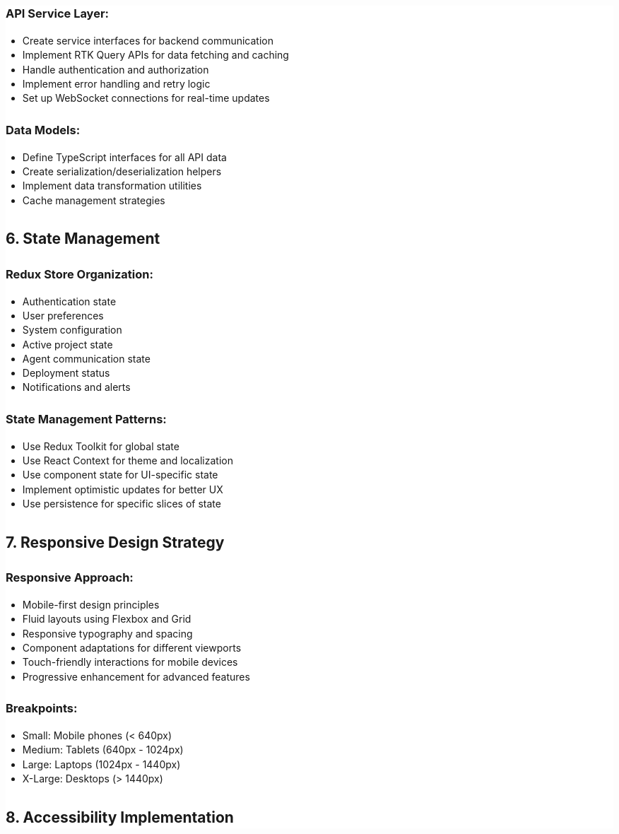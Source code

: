 ### API Service Layer:
- Create service interfaces for backend communication
- Implement RTK Query APIs for data fetching and caching
- Handle authentication and authorization
- Implement error handling and retry logic
- Set up WebSocket connections for real-time updates

### Data Models:
- Define TypeScript interfaces for all API data
- Create serialization/deserialization helpers
- Implement data transformation utilities
- Cache management strategies

## 6. State Management

### Redux Store Organization:
- Authentication state
- User preferences
- System configuration
- Active project state
- Agent communication state
- Deployment status
- Notifications and alerts

### State Management Patterns:
- Use Redux Toolkit for global state
- Use React Context for theme and localization
- Use component state for UI-specific state
- Implement optimistic updates for better UX
- Use persistence for specific slices of state

## 7. Responsive Design Strategy

### Responsive Approach:
- Mobile-first design principles
- Fluid layouts using Flexbox and Grid
- Responsive typography and spacing
- Component adaptations for different viewports
- Touch-friendly interactions for mobile devices
- Progressive enhancement for advanced features

### Breakpoints:
- Small: Mobile phones (< 640px)
- Medium: Tablets (640px - 1024px)
- Large: Laptops (1024px - 1440px)
- X-Large: Desktops (> 1440px)

## 8. Accessibility Implementation
